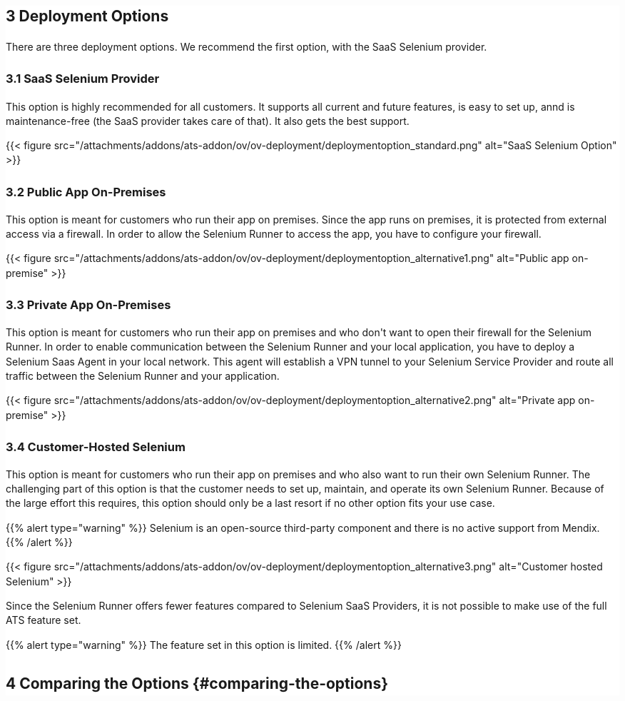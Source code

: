 ## 3 Deployment Options

There are three deployment options. We recommend the first option, with the SaaS Selenium provider.

### 3.1 SaaS Selenium Provider

This option is highly recommended for all customers. It supports all current and future features, is easy to set up, annd is maintenance-free (the SaaS provider takes care of that). It also gets the best support.

{{< figure src="/attachments/addons/ats-addon/ov/ov-deployment/deploymentoption_standard.png" alt="SaaS Selenium Option" >}}

### 3.2 Public App On-Premises

This option is meant for customers who run their app on premises. Since the app runs on premises, it is protected from external access via a firewall. In order to allow the Selenium Runner to access the app, you have to configure your firewall.

{{< figure src="/attachments/addons/ats-addon/ov/ov-deployment/deploymentoption_alternative1.png" alt="Public app on-premise" >}}

### 3.3 Private App On-Premises

This option is meant for customers who run their app on premises and who don't want to open their firewall for the Selenium Runner. In order to enable communication between the Selenium Runner and your local application, you have to deploy a Selenium Saas Agent in your local network. This agent will establish a VPN tunnel to your Selenium Service Provider and route all traffic between the Selenium Runner and your application.

{{< figure src="/attachments/addons/ats-addon/ov/ov-deployment/deploymentoption_alternative2.png" alt="Private app on-premise" >}}

### 3.4 Customer-Hosted Selenium

This option is meant for customers who run their app on premises and who also want to run their own Selenium Runner. The challenging part of this option is that the customer needs to set up, maintain, and operate its own Selenium Runner. Because of the large effort this requires, this option should only be a last resort if no other option fits your use case.

{{% alert type="warning" %}}
Selenium is an open-source third-party component and there is no active support from Mendix.
{{% /alert %}}

{{< figure src="/attachments/addons/ats-addon/ov/ov-deployment/deploymentoption_alternative3.png" alt="Customer hosted Selenium" >}}

Since the Selenium Runner offers fewer features compared to Selenium SaaS Providers, it is not possible to make use of the full ATS feature set.

{{% alert type="warning" %}}
The feature set in this option is limited.
{{% /alert %}}

## 4 Comparing the Options {#comparing-the-options}
